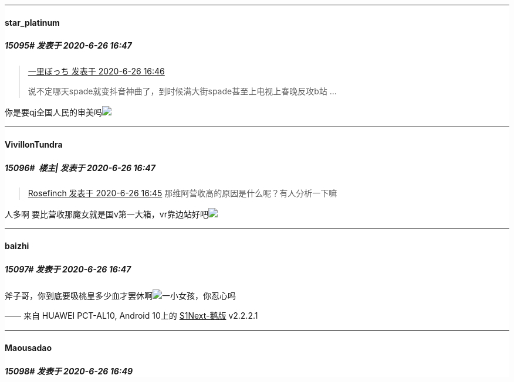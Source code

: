 





-----

####  star_platinum  
##### 15095#       发表于 2020-6-26 16:47



<blockquote><a href="httphttps://bbs.saraba1st.com/2b/forum.php?mod=redirect&amp;goto=findpost&amp;pid=47960697&amp;ptid=1942338" target="_blank">一里ぼっち 发表于 2020-6-26 16:46</a>

说不定哪天spade就变抖音神曲了，到时候满大街spade甚至上电视上春晚反攻b站 ...</blockquote>
你是要qj全国人民的审美吗<img src="https://static.saraba1st.com/image/smiley/face2017/067.png" referrerpolicy="no-referrer">







-----

####  VivillonTundra  
##### 15096#         楼主| 发表于 2020-6-26 16:47



<blockquote><a href="httphttps://bbs.saraba1st.com/2b/forum.php?mod=redirect&amp;goto=findpost&amp;pid=47960689&amp;ptid=1942338" target="_blank">Rosefinch 发表于 2020-6-26 16:45</a>
那维阿营收高的原因是什么呢？有人分析一下嘛</blockquote>
人多啊
要比营收那魔女就是国v第一大箱，vr靠边站好吧<img src="https://static.saraba1st.com/image/smiley/face2017/067.png" referrerpolicy="no-referrer">







-----

####  baizhi  
##### 15097#       发表于 2020-6-26 16:47




斧子哥，你到底要吸桃皇多少血才罢休啊<img src="https://static.saraba1st.com/image/smiley/face2017/138.png" referrerpolicy="no-referrer">一小女孩，你忍心吗

—— 来自 HUAWEI PCT-AL10, Android 10上的 [S1Next-鹅版](https://github.com/ykrank/S1-Next/releases) v2.2.2.1







-----

####  Maousadao  
##### 15098#       发表于 2020-6-26 16:49
